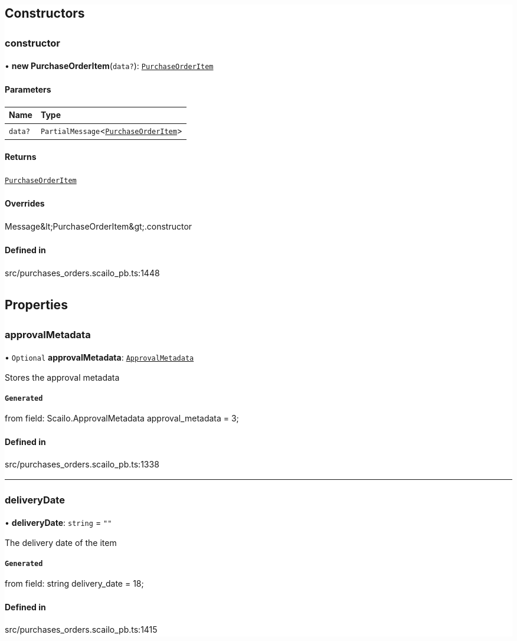 ## Constructors

### constructor

• **new PurchaseOrderItem**(`data?`): [`PurchaseOrderItem`](PurchaseOrderItem.md)

#### Parameters

| Name | Type |
| :------ | :------ |
| `data?` | `PartialMessage`\<[`PurchaseOrderItem`](PurchaseOrderItem.md)\> |

#### Returns

[`PurchaseOrderItem`](PurchaseOrderItem.md)

#### Overrides

Message\&lt;PurchaseOrderItem\&gt;.constructor

#### Defined in

src/purchases_orders.scailo_pb.ts:1448

## Properties

### approvalMetadata

• `Optional` **approvalMetadata**: [`ApprovalMetadata`](ApprovalMetadata.md)

Stores the approval metadata

**`Generated`**

from field: Scailo.ApprovalMetadata approval_metadata = 3;

#### Defined in

src/purchases_orders.scailo_pb.ts:1338

___

### deliveryDate

• **deliveryDate**: `string` = `""`

The delivery date of the item

**`Generated`**

from field: string delivery_date = 18;

#### Defined in

src/purchases_orders.scailo_pb.ts:1415
